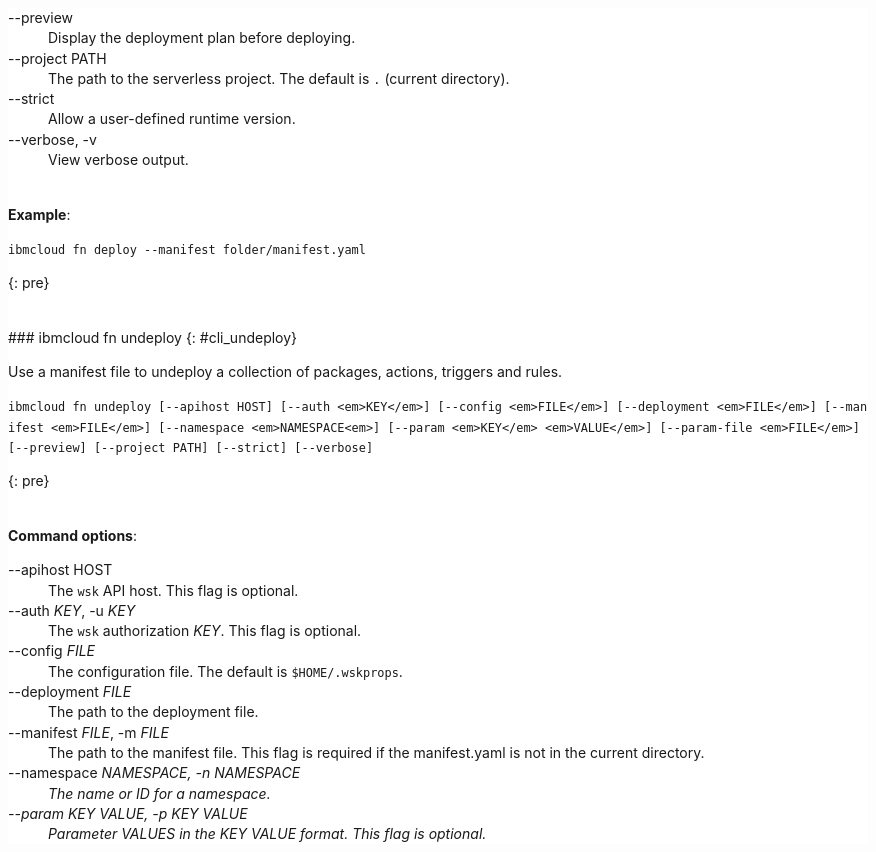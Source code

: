    <dt>--preview </dt>
   <dd>Display the deployment plan before deploying.</dd>

   <dt>--project PATH</dt>
   <dd>The path to the serverless project. The default is <code>.</code> (current directory).</dd>

   <dt>--strict</dt>
   <dd>Allow a user-defined runtime version.</dd>

   <dt>--verbose, -v</dt>
   <dd>View verbose output.</dd>

   </dl>

<br /><strong>Example</strong>:

  ```
  ibmcloud fn deploy --manifest folder/manifest.yaml
  ```
  {: pre}


<br />
### ibmcloud fn undeploy
{: #cli_undeploy}

Use a manifest file to undeploy a collection of packages, actions, triggers and rules.

```
ibmcloud fn undeploy [--apihost HOST] [--auth <em>KEY</em>] [--config <em>FILE</em>] [--deployment <em>FILE</em>] [--manifest <em>FILE</em>] [--namespace <em>NAMESPACE<em>] [--param <em>KEY</em> <em>VALUE</em>] [--param-file <em>FILE</em>] [--preview] [--project PATH] [--strict] [--verbose]
```
{: pre}

<br /><strong>Command options</strong>:

   <dl>
   <dt>--apihost HOST</dt>
   <dd>The <code>wsk</code> API host. This flag is optional.</dd>

   <dt>--auth <em>KEY</em>, -u <em>KEY</em></dt>
   <dd>The <code>wsk</code> authorization <em>KEY</em>. This flag is optional.</dd>

   <dt>--config <em>FILE</em></dt>
   <dd>The configuration file. The default is <code>$HOME/.wskprops</code>.</dd>

   <dt>--deployment <em>FILE</em></dt>
   <dd>The path to the deployment file.</dd>

   <dt>--manifest <em>FILE</em>, -m <em>FILE</em></dt>
   <dd>The path to the manifest file. This flag is required if the manifest.yaml is not in the current directory.</dd>

   <dt>--namespace <em>NAMESPACE<em>, -n <em>NAMESPACE<em></dt>
   <dd>The name or ID for a namespace.</dd>

   <dt>--param <em>KEY</em> <em>VALUE</em>, -p <em>KEY</em> <em>VALUE</em></dt>
   <dd>Parameter <em>VALUES</em> in the <em>KEY</em> <em>VALUE</em> format. This flag is optional.</dd>
